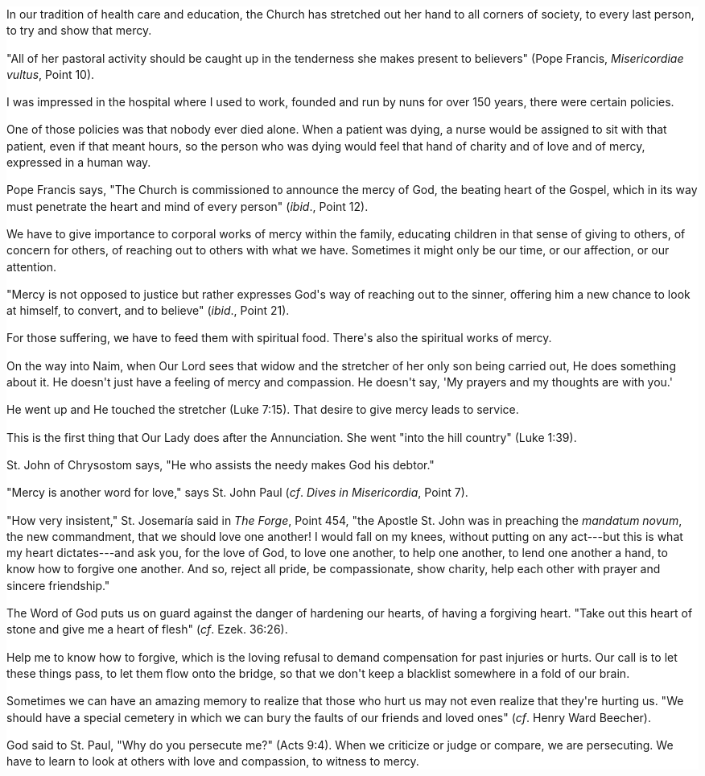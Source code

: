 In our tradition of health care and education, the Church has stretched out her hand to all corners of society, to every last person, to try and show that mercy.

"All of her pastoral activity should be caught up in the tenderness she makes present to believers" (Pope Francis, *Misericordiae vultus*, Point 10).

I was impressed in the hospital where I used to work, founded and run by nuns for over 150 years, there were certain policies.

One of those policies was that nobody ever died alone. When a patient was dying, a nurse would be assigned to sit with that patient, even if that meant hours, so the person who was dying would feel that hand of charity and of love and of mercy, expressed in a human way.

Pope Francis says, "The Church is commissioned to announce the mercy of God, the beating heart of the Gospel, which in its way must penetrate the heart and mind of every person" (*ibid*., Point 12).

We have to give importance to corporal works of mercy within the family, educating children in that sense of giving to others, of concern for others, of reaching out to others with what we have. Sometimes it might only be our time, or our affection, or our attention.

"Mercy is not opposed to justice but rather expresses God's way of reaching out to the sinner, offering him a new chance to look at himself, to convert, and to believe" (*ibid*., Point 21).

For those suffering, we have to feed them with spiritual food. There's also the spiritual works of mercy.

On the way into Naim, when Our Lord sees that widow and the stretcher of her only son being carried out, He does something about it. He doesn't just have a feeling of mercy and compassion. He doesn't say, 'My prayers and my thoughts are with you.'

He went up and He touched the stretcher (Luke 7:15). That desire to give mercy leads to service.

This is the first thing that Our Lady does after the Annunciation. She went "into the hill country" (Luke 1:39).

St. John of Chrysostom says, "He who assists the needy makes God his debtor."

"Mercy is another word for love," says St. John Paul (*cf*. *Dives in Misericordia*, Point 7).

"How very insistent," St. Josemaría said in *The Forge*, Point 454, "the Apostle St. John was in preaching the *mandatum novum*, the new commandment, that we should love one another! I would fall on my knees, without putting on any act---but this is what my heart dictates---and ask you, for the love of God, to love one another, to help one another, to lend one another a hand, to know how to forgive one another. And so, reject all pride, be compassionate, show charity, help each other with prayer and sincere friendship."

The Word of God puts us on guard against the danger of hardening our hearts, of having a forgiving heart. "Take out this heart of stone and give me a heart of flesh" (*cf*. Ezek. 36:26).

Help me to know how to forgive, which is the loving refusal to demand compensation for past injuries or hurts. Our call is to let these things pass, to let them flow onto the bridge, so that we don't keep a blacklist somewhere in a fold of our brain.

Sometimes we can have an amazing memory to realize that those who hurt us may not even realize that they're hurting us. "We should have a special cemetery in which we can bury the faults of our friends and loved ones" (*cf*. Henry Ward Beecher).

God said to St. Paul, "Why do you persecute me?" (Acts 9:4). When we criticize or judge or compare, we are persecuting. We have to learn to look at others with love and compassion, to witness to mercy.
